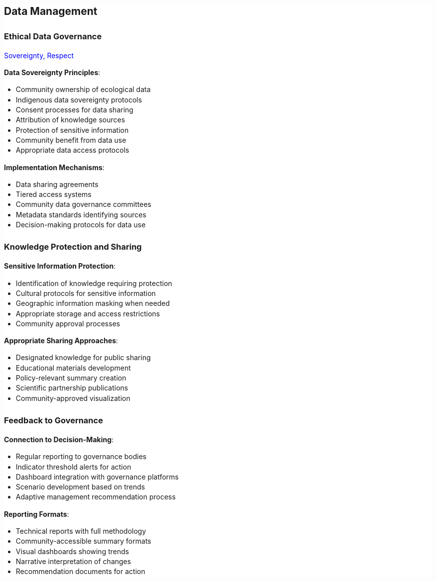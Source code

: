 ## Data Management

### Ethical Data Governance
<span style="color: blue;">Sovereignty, Respect</span>

**Data Sovereignty Principles**:
- Community ownership of ecological data
- Indigenous data sovereignty protocols
- Consent processes for data sharing
- Attribution of knowledge sources
- Protection of sensitive information
- Community benefit from data use
- Appropriate data access protocols

**Implementation Mechanisms**:
- Data sharing agreements
- Tiered access systems
- Community data governance committees
- Metadata standards identifying sources
- Decision-making protocols for data use

### Knowledge Protection and Sharing

**Sensitive Information Protection**:
- Identification of knowledge requiring protection
- Cultural protocols for sensitive information
- Geographic information masking when needed
- Appropriate storage and access restrictions
- Community approval processes

**Appropriate Sharing Approaches**:
- Designated knowledge for public sharing
- Educational materials development
- Policy-relevant summary creation
- Scientific partnership publications
- Community-approved visualization

### Feedback to Governance

**Connection to Decision-Making**:
- Regular reporting to governance bodies
- Indicator threshold alerts for action
- Dashboard integration with governance platforms
- Scenario development based on trends
- Adaptive management recommendation process

**Reporting Formats**:
- Technical reports with full methodology
- Community-accessible summary formats
- Visual dashboards showing trends
- Narrative interpretation of changes
- Recommendation documents for action
